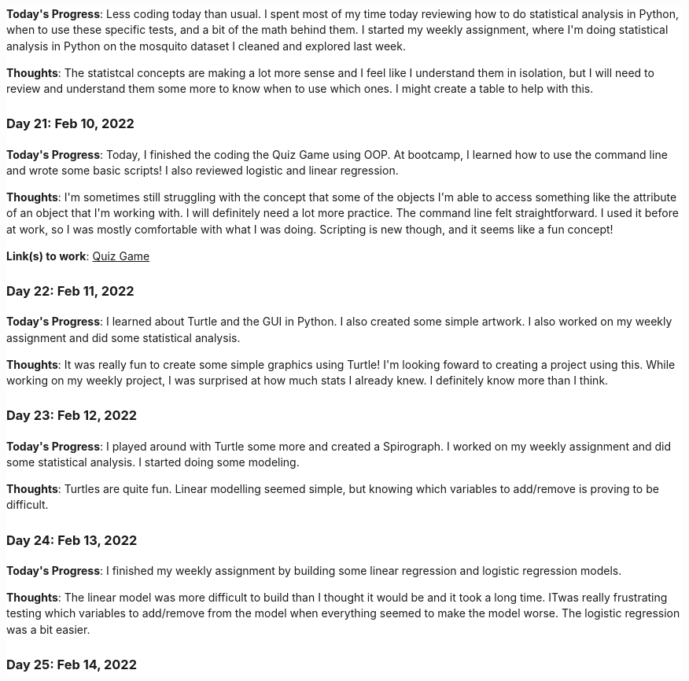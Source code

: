 **Today's Progress**: Less coding today than usual. I spent most of my time today reviewing how to do statistical analysis in Python, when to use these specific tests, and a bit of the math behind them. I started my weekly assignment, where I'm doing statistical analysis in Python on the mosquito dataset I cleaned and explored last week.

**Thoughts**: The statistcal concepts are making a lot more sense and I feel like I understand them in isolation, but I will need to review and understand them some more to know when to use which ones. I might create a table to help with this. 


### Day 21: Feb 10, 2022

**Today's Progress**: Today, I finished the coding the Quiz Game using OOP.
At bootcamp, I learned how to use the command line and wrote some basic scripts! I also reviewed logistic and linear regression.

**Thoughts**: I'm sometimes still struggling with the concept that some of the objects I'm able to access something like the attribute of an object that I'm working with. I will definitely need a lot more practice. The command line felt straightforward. I used it before at work, so I was mostly comfortable with what I was doing. Scripting is new though, and it seems like a fun concept! 

**Link(s) to work**: [Quiz Game](https://github.com/winniez98/100-days-of-code-projects/tree/main/Day17_QuizGame) 


### Day 22: Feb 11, 2022

**Today's Progress**: I learned about Turtle and the GUI in Python. I also created some simple artwork. 
I also worked on my weekly assignment and did some statistical analysis.

**Thoughts**: It was really fun to create some simple graphics using Turtle! I'm looking foward to creating a project using this. 
While working on my weekly project, I was surprised at how much stats I already knew. I definitely know more than I think.


### Day 23: Feb 12, 2022

**Today's Progress**: I played around with Turtle some more and created a Spirograph. 
I worked on my weekly assignment and did some statistical analysis. I started doing some modeling.

**Thoughts**: Turtles are quite fun. Linear modelling seemed simple, but knowing which variables to add/remove is proving to be difficult.


### Day 24: Feb 13, 2022

**Today's Progress**: I finished my weekly assignment by building some linear regression and logistic regression models.

**Thoughts**: The linear model was more difficult to build than I thought it would be and it took a long time. ITwas really frustrating testing which variables to add/remove from the model when everything seemed to make the model worse. The logistic regression was a bit easier. 


### Day 25: Feb 14, 2022
